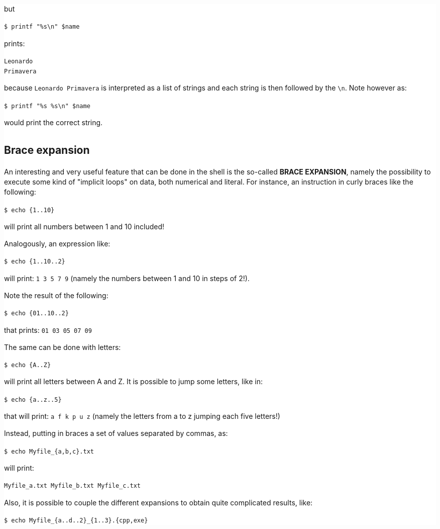 but

    $ printf "%s\n" $name

prints:

    Leonardo
    Primavera

because `Leonardo Primavera` is interpreted as a list of strings and each string is then followed by the `\n`.
Note however as:

    $ printf "%s %s\n" $name

would print the correct string.


## Brace expansion

An interesting and very useful feature that can be done in the shell is the so-called **BRACE EXPANSION**, namely the possibility to execute some kind of "implicit loops" on data, both numerical and literal.
For instance, an instruction in curly braces like the following:

    $ echo {1..10}

will print all numbers between 1 and 10 included!

Analogously, an expression like:

    $ echo {1..10..2}

will print: `1 3 5 7 9` (namely the numbers between 1 and 10 in steps of 2!).

Note the result of the following:

    $ echo {01..10..2}

that prints: `01 03 05 07 09`

The same can be done with letters:

    $ echo {A..Z}

will print all letters between A and Z. It is possible to jump some letters, like in:

    $ echo {a..z..5}

that will print: `a f k p u z` (namely the letters from a to z jumping each five letters!)

Instead, putting in braces a set of values separated by commas, as:

    $ echo Myfile_{a,b,c}.txt

will print:

`Myfile_a.txt Myfile_b.txt Myfile_c.txt`

Also, it is possible to couple the different expansions to obtain quite complicated results, like:

    $ echo Myfile_{a..d..2}_{1..3}.{cpp,exe}

